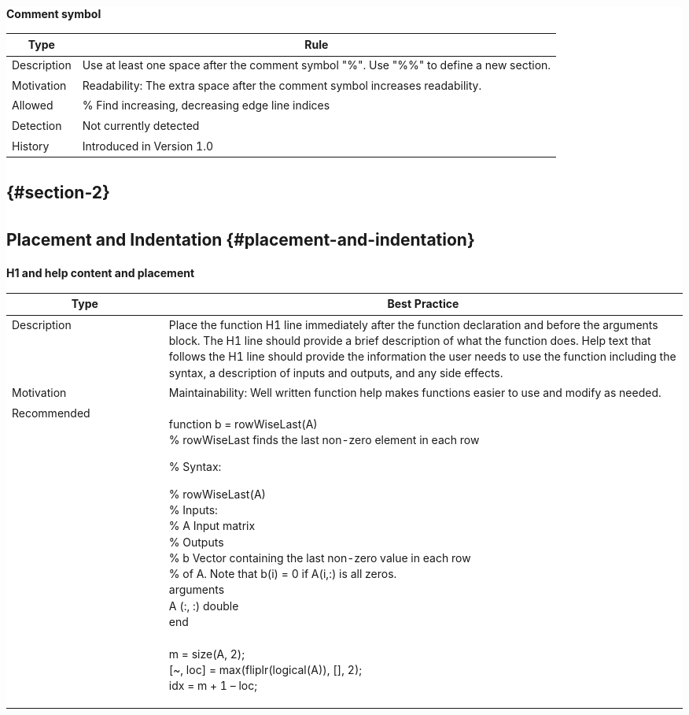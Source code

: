 **Comment symbol**

| Type | Rule |
|-----------------|-------------------------------------------------------|
| Description | Use at least one space after the comment symbol "%". Use "%%" to define a new section. |
| Motivation | Readability: The extra space after the comment symbol increases readability. |
| Allowed | % Find increasing, decreasing edge line indices |
| Detection | Not currently detected |
| History | Introduced in Version 1.0 |

##   {#section-2}

## Placement and Indentation {#placement-and-indentation}

**H1 and help content and placement**

<table>
<colgroup>
<col style="width: 23%" />
<col style="width: 76%" />
</colgroup>
<thead>
<tr>
<th>Type</th>
<th>Best Practice</th>
</tr>
</thead>
<tbody>
<tr>
<td>Description</td>
<td>Place the function H1 line immediately after the function
declaration and before the arguments block. The H1 line should provide a
brief description of what the function does. Help text that follows the
H1 line should provide the information the user needs to use the
function including the syntax, a description of inputs and outputs, and
any side effects.</td>
</tr>
<tr>
<td>Motivation</td>
<td>Maintainability: Well written function help makes functions easier
to use and modify as needed.</td>
</tr>
<tr>
<td>Recommended</td>
<td><p>function b = rowWiseLast(A)<br />
% rowWiseLast finds the last non-zero element in each row</p>
<p>% Syntax:</p>
<p>% rowWiseLast(A)<br />
% Inputs:<br />
% A Input matrix<br />
% Outputs<br />
% b Vector containing the last non-zero value in each row<br />
% of A. Note that b(i) = 0 if A(i,:) is all zeros.<br />
arguments<br />
A (:, :) double<br />
end<br />
<br />
m = size(A, 2);<br />
[~, loc] = max(fliplr(logical(A)), [], 2);<br />
idx = m + 1 – loc;<br />